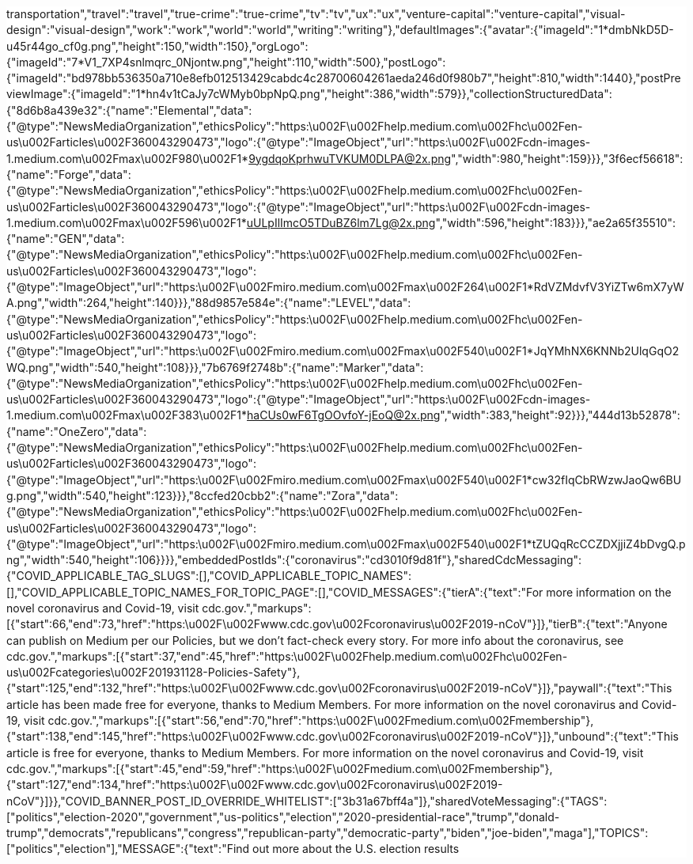 transportation","travel":"travel","true-crime":"true-crime","tv":"tv","ux":"ux","venture-capital":"venture-capital","visual-design":"visual-design","work":"work","world":"world","writing":"writing"},"defaultImages":{"avatar":{"imageId":"1\*dmbNkD5D-u45r44go\_cf0g.png","height":150,"width":150},"orgLogo":{"imageId":"7\*V1\_7XP4snlmqrc\_0Njontw.png","height":110,"width":500},"postLogo":{"imageId":"bd978bb536350a710e8efb012513429cabdc4c28700604261aeda246d0f980b7","height":810,"width":1440},"postPreviewImage":{"imageId":"1\*hn4v1tCaJy7cWMyb0bpNpQ.png","height":386,"width":579}},"collectionStructuredData":{"8d6b8a439e32":{"name":"Elemental","data":{"@type":"NewsMediaOrganization","ethicsPolicy":"https:\\u002F\\u002Fhelp.medium.com\\u002Fhc\\u002Fen-us\\u002Farticles\\u002F360043290473","logo":{"@type":"ImageObject","url":"https:\\u002F\\u002Fcdn-images-1.medium.com\\u002Fmax\\u002F980\\u002F1\*9ygdqoKprhwuTVKUM0DLPA@2x.png","width":980,"height":159}}},"3f6ecf56618":{"name":"Forge","data":{"@type":"NewsMediaOrganization","ethicsPolicy":"https:\\u002F\\u002Fhelp.medium.com\\u002Fhc\\u002Fen-us\\u002Farticles\\u002F360043290473","logo":{"@type":"ImageObject","url":"https:\\u002F\\u002Fcdn-images-1.medium.com\\u002Fmax\\u002F596\\u002F1\*uULpIlImcO5TDuBZ6lm7Lg@2x.png","width":596,"height":183}}},"ae2a65f35510":{"name":"GEN","data":{"@type":"NewsMediaOrganization","ethicsPolicy":"https:\\u002F\\u002Fhelp.medium.com\\u002Fhc\\u002Fen-us\\u002Farticles\\u002F360043290473","logo":{"@type":"ImageObject","url":"https:\\u002F\\u002Fmiro.medium.com\\u002Fmax\\u002F264\\u002F1\*RdVZMdvfV3YiZTw6mX7yWA.png","width":264,"height":140}}},"88d9857e584e":{"name":"LEVEL","data":{"@type":"NewsMediaOrganization","ethicsPolicy":"https:\\u002F\\u002Fhelp.medium.com\\u002Fhc\\u002Fen-us\\u002Farticles\\u002F360043290473","logo":{"@type":"ImageObject","url":"https:\\u002F\\u002Fmiro.medium.com\\u002Fmax\\u002F540\\u002F1\*JqYMhNX6KNNb2UlqGqO2WQ.png","width":540,"height":108}}},"7b6769f2748b":{"name":"Marker","data":{"@type":"NewsMediaOrganization","ethicsPolicy":"https:\\u002F\\u002Fhelp.medium.com\\u002Fhc\\u002Fen-us\\u002Farticles\\u002F360043290473","logo":{"@type":"ImageObject","url":"https:\\u002F\\u002Fcdn-images-1.medium.com\\u002Fmax\\u002F383\\u002F1\*haCUs0wF6TgOOvfoY-jEoQ@2x.png","width":383,"height":92}}},"444d13b52878":{"name":"OneZero","data":{"@type":"NewsMediaOrganization","ethicsPolicy":"https:\\u002F\\u002Fhelp.medium.com\\u002Fhc\\u002Fen-us\\u002Farticles\\u002F360043290473","logo":{"@type":"ImageObject","url":"https:\\u002F\\u002Fmiro.medium.com\\u002Fmax\\u002F540\\u002F1\*cw32fIqCbRWzwJaoQw6BUg.png","width":540,"height":123}}},"8ccfed20cbb2":{"name":"Zora","data":{"@type":"NewsMediaOrganization","ethicsPolicy":"https:\\u002F\\u002Fhelp.medium.com\\u002Fhc\\u002Fen-us\\u002Farticles\\u002F360043290473","logo":{"@type":"ImageObject","url":"https:\\u002F\\u002Fmiro.medium.com\\u002Fmax\\u002F540\\u002F1\*tZUQqRcCCZDXjjiZ4bDvgQ.png","width":540,"height":106}}}},"embeddedPostIds":{"coronavirus":"cd3010f9d81f"},"sharedCdcMessaging":{"COVID\_APPLICABLE\_TAG\_SLUGS":\[\],"COVID\_APPLICABLE\_TOPIC\_NAMES":\[\],"COVID\_APPLICABLE\_TOPIC\_NAMES\_FOR\_TOPIC\_PAGE":\[\],"COVID\_MESSAGES":{"tierA":{"text":"For more information on the novel coronavirus and Covid-19, visit cdc.gov.","markups":\[{"start":66,"end":73,"href":"https:\\u002F\\u002Fwww.cdc.gov\\u002Fcoronavirus\\u002F2019-nCoV"}\]},"tierB":{"text":"Anyone can publish on Medium per our Policies, but we don’t fact-check every story. For more info about the coronavirus, see cdc.gov.","markups":\[{"start":37,"end":45,"href":"https:\\u002F\\u002Fhelp.medium.com\\u002Fhc\\u002Fen-us\\u002Fcategories\\u002F201931128-Policies-Safety"},{"start":125,"end":132,"href":"https:\\u002F\\u002Fwww.cdc.gov\\u002Fcoronavirus\\u002F2019-nCoV"}\]},"paywall":{"text":"This article has been made free for everyone, thanks to Medium Members. For more information on the novel coronavirus and Covid-19, visit cdc.gov.","markups":\[{"start":56,"end":70,"href":"https:\\u002F\\u002Fmedium.com\\u002Fmembership"},{"start":138,"end":145,"href":"https:\\u002F\\u002Fwww.cdc.gov\\u002Fcoronavirus\\u002F2019-nCoV"}\]},"unbound":{"text":"This article is free for everyone, thanks to Medium Members. For more information on the novel coronavirus and Covid-19, visit cdc.gov.","markups":\[{"start":45,"end":59,"href":"https:\\u002F\\u002Fmedium.com\\u002Fmembership"},{"start":127,"end":134,"href":"https:\\u002F\\u002Fwww.cdc.gov\\u002Fcoronavirus\\u002F2019-nCoV"}\]}},"COVID\_BANNER\_POST\_ID\_OVERRIDE\_WHITELIST":\["3b31a67bff4a"\]},"sharedVoteMessaging":{"TAGS":\["politics","election-2020","government","us-politics","election","2020-presidential-race","trump","donald-trump","democrats","republicans","congress","republican-party","democratic-party","biden","joe-biden","maga"\],"TOPICS":\["politics","election"\],"MESSAGE":{"text":"Find out more about the U.S. election results